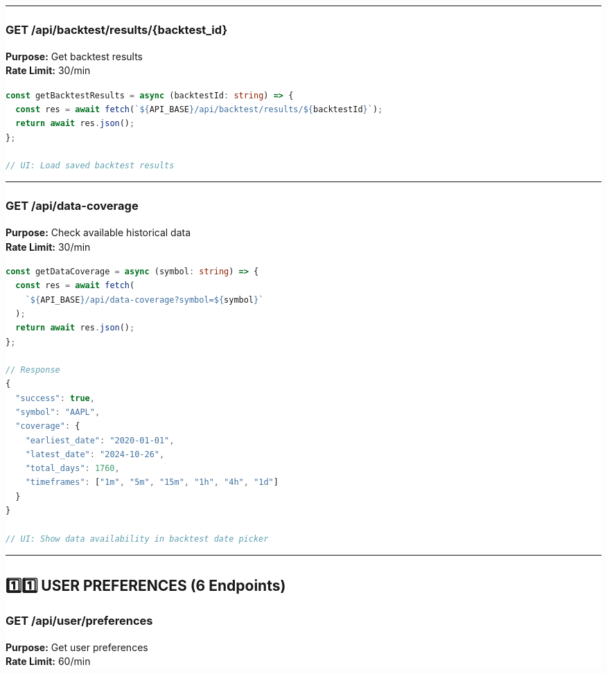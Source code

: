 ```typescript
```

---

### GET /api/backtest/results/{backtest_id}
**Purpose:** Get backtest results  
**Rate Limit:** 30/min

```typescript
const getBacktestResults = async (backtestId: string) => {
  const res = await fetch(`${API_BASE}/api/backtest/results/${backtestId}`);
  return await res.json();
};

// UI: Load saved backtest results
```

---

### GET /api/data-coverage
**Purpose:** Check available historical data  
**Rate Limit:** 30/min

```typescript
const getDataCoverage = async (symbol: string) => {
  const res = await fetch(
    `${API_BASE}/api/data-coverage?symbol=${symbol}`
  );
  return await res.json();
};

// Response
{
  "success": true,
  "symbol": "AAPL",
  "coverage": {
    "earliest_date": "2020-01-01",
    "latest_date": "2024-10-26",
    "total_days": 1760,
    "timeframes": ["1m", "5m", "15m", "1h", "4h", "1d"]
  }
}

// UI: Show data availability in backtest date picker
```

---

## 1️⃣1️⃣ USER PREFERENCES (6 Endpoints)

### GET /api/user/preferences
**Purpose:** Get user preferences  
**Rate Limit:** 60/min
